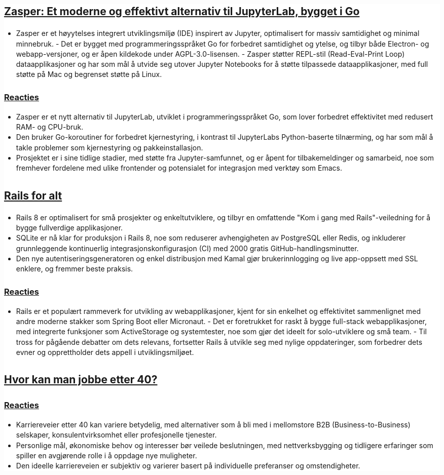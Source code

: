 ## [Zasper: Et moderne og effektivt alternativ til JupyterLab, bygget i Go](https://github.com/zasper-io/zasper)

- Zasper er et høyytelses integrert utviklingsmiljø (IDE) inspirert av Jupyter, optimalisert for massiv samtidighet og minimal minnebruk. - Det er bygget med programmeringsspråket Go for forbedret samtidighet og ytelse, og tilbyr både Electron- og webapp-versjoner, og er åpen kildekode under AGPL-3.0-lisensen. - Zasper støtter REPL-stil (Read-Eval-Print Loop) dataapplikasjoner og har som mål å utvide seg utover Jupyter Notebooks for å støtte tilpassede dataapplikasjoner, med full støtte på Mac og begrenset støtte på Linux.

### [Reacties](https://news.ycombinator.com/item?id=42572057)

- Zasper er et nytt alternativ til JupyterLab, utviklet i programmeringsspråket Go, som lover forbedret effektivitet med redusert RAM- og CPU-bruk.
- Den bruker Go-koroutiner for forbedret kjernestyring, i kontrast til JupyterLabs Python-baserte tilnærming, og har som mål å takle problemer som kjernestyring og pakkeinstallasjon.
- Prosjektet er i sine tidlige stadier, med støtte fra Jupyter-samfunnet, og er åpent for tilbakemeldinger og samarbeid, noe som fremhever fordelene med ulike frontender og potensialet for integrasjon med verktøy som Emacs.

## [Rails for alt](https://literallythevoid.com/blog/rails_for_everything.html)

- Rails 8 er optimalisert for små prosjekter og enkeltutviklere, og tilbyr en omfattende "Kom i gang med Rails"-veiledning for å bygge fullverdige applikasjoner.
- SQLite er nå klar for produksjon i Rails 8, noe som reduserer avhengigheten av PostgreSQL eller Redis, og inkluderer grunnleggende kontinuerlig integrasjonskonfigurasjon (CI) med 2000 gratis GitHub-handlingsminutter.
- Den nye autentiseringsgeneratoren og enkel distribusjon med Kamal gjør brukerinnlogging og live app-oppsett med SSL enklere, og fremmer beste praksis.

### [Reacties](https://news.ycombinator.com/item?id=42569236)

- Rails er et populært rammeverk for utvikling av webapplikasjoner, kjent for sin enkelhet og effektivitet sammenlignet med andre moderne stakker som Spring Boot eller Micronaut. - Det er foretrukket for raskt å bygge full-stack webapplikasjoner, med integrerte funksjoner som ActiveStorage og systemtester, noe som gjør det ideelt for solo-utviklere og små team. - Til tross for pågående debatter om dets relevans, fortsetter Rails å utvikle seg med nylige oppdateringer, som forbedrer dets evner og opprettholder dets appell i utviklingsmiljøet.

## [Hvor kan man jobbe etter 40?](https://news.ycombinator.com/item?id=42573875)

### [Reacties](https://news.ycombinator.com/item?id=42573875)

- Karriereveier etter 40 kan variere betydelig, med alternativer som å bli med i mellomstore B2B (Business-to-Business) selskaper, konsulentvirksomhet eller profesjonelle tjenester.
- Personlige mål, økonomiske behov og interesser bør veilede beslutningen, med nettverksbygging og tidligere erfaringer som spiller en avgjørende rolle i å oppdage nye muligheter.
- Den ideelle karriereveien er subjektiv og varierer basert på individuelle preferanser og omstendigheter.
